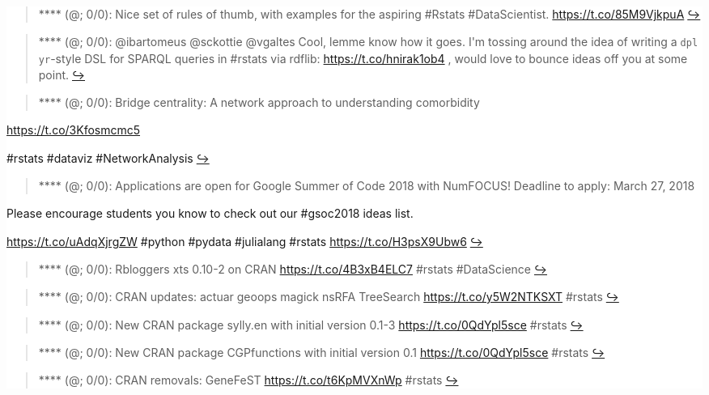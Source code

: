 

> **** (@; 0/0): Nice set of rules of thumb, with examples for the aspiring #Rstats #DataScientist. https://t.co/85M9VjkpuA  [&#8618;](https://twitter.com/dataandme/status/975829026244874240)




> **** (@; 0/0): @ibartomeus @sckottie @vgaltes Cool, lemme know how it goes. I'm tossing around the idea of writing a `dplyr`-style DSL for SPARQL queries in #rstats via rdflib: https://t.co/hnirak1ob4 , would love to bounce ideas off you at some point.  [&#8618;](https://twitter.com/dataandme/status/975828708555542528)




> **** (@; 0/0): Bridge centrality:  A network approach to understanding comorbidity
>
https://t.co/3Kfosmcmc5
>
#rstats #dataviz #NetworkAnalysis  [&#8618;](https://twitter.com/dataandme/status/975828150088323078)




> **** (@; 0/0): Applications are open for Google Summer of Code 2018 with NumFOCUS!
Deadline to apply: March 27, 2018
>
Please encourage students you know to check out our #gsoc2018 ideas list.
>
https://t.co/uAdqXjrgZW
#python #pydata #julialang #rstats https://t.co/H3psX9Ubw6  [&#8618;](https://twitter.com/dataandme/status/975826845177401344)




> **** (@; 0/0): Rbloggers xts 0.10-2 on CRAN https://t.co/4B3xB4ELC7 #rstats #DataScience  [&#8618;](https://twitter.com/dataandme/status/975825337140604928)




> **** (@; 0/0): CRAN updates: actuar geoops magick nsRFA TreeSearch https://t.co/y5W2NTKSXT #rstats  [&#8618;](https://twitter.com/dataandme/status/975824889478295552)




> **** (@; 0/0): New CRAN package sylly.en with initial version 0.1-3 https://t.co/0QdYpl5sce #rstats  [&#8618;](https://twitter.com/dataandme/status/975824866405441537)




> **** (@; 0/0): New CRAN package CGPfunctions with initial version 0.1 https://t.co/0QdYpl5sce #rstats  [&#8618;](https://twitter.com/dataandme/status/975824766891413506)




> **** (@; 0/0): CRAN removals: GeneFeST https://t.co/t6KpMVXnWp #rstats  [&#8618;](https://twitter.com/dataandme/status/975824746251259904)



